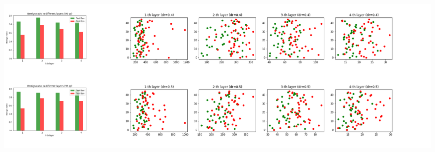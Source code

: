 <img src="../Images/Exp13/2/exp13_1_40.png" align="left" border="0" width="170" height="140"/>
<img src="../Images/Exp13/2/exp13_2_40.png" width="680" height="140"/> 
    
<img src="../Images/Exp13/2/exp13_1_50.png" align="left" border="0" width="170" height="140"/>
<img src="../Images/Exp13/2/exp13_2_50.png" width="680" height="140"/>  
